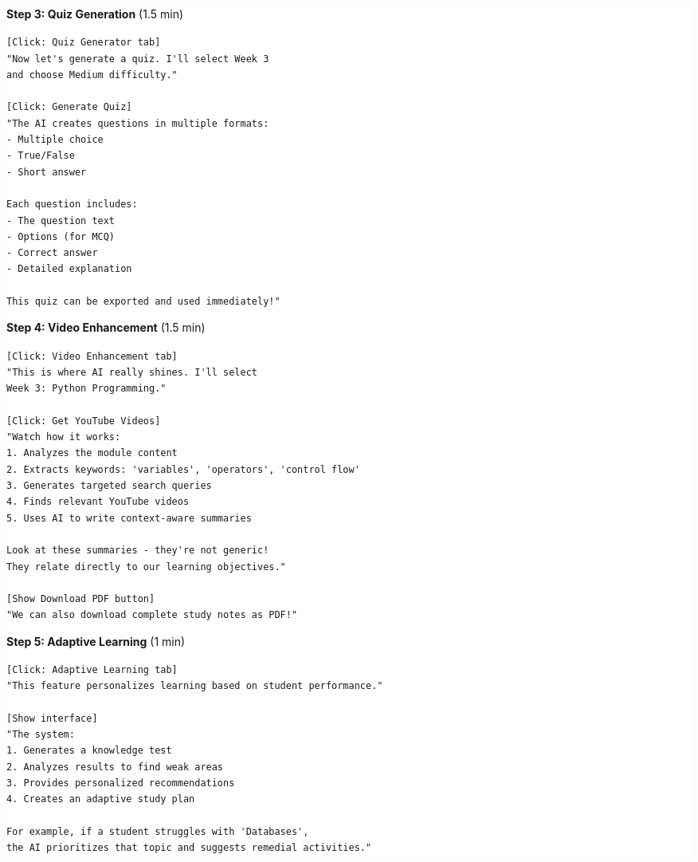 **Step 3: Quiz Generation** (1.5 min)
```
[Click: Quiz Generator tab]
"Now let's generate a quiz. I'll select Week 3 
and choose Medium difficulty."

[Click: Generate Quiz]
"The AI creates questions in multiple formats:
- Multiple choice
- True/False
- Short answer

Each question includes:
- The question text
- Options (for MCQ)
- Correct answer
- Detailed explanation

This quiz can be exported and used immediately!"
```

**Step 4: Video Enhancement** (1.5 min)
```
[Click: Video Enhancement tab]
"This is where AI really shines. I'll select 
Week 3: Python Programming."

[Click: Get YouTube Videos]
"Watch how it works:
1. Analyzes the module content
2. Extracts keywords: 'variables', 'operators', 'control flow'
3. Generates targeted search queries
4. Finds relevant YouTube videos
5. Uses AI to write context-aware summaries

Look at these summaries - they're not generic! 
They relate directly to our learning objectives."

[Show Download PDF button]
"We can also download complete study notes as PDF!"
```

**Step 5: Adaptive Learning** (1 min)
```
[Click: Adaptive Learning tab]
"This feature personalizes learning based on student performance."

[Show interface]
"The system:
1. Generates a knowledge test
2. Analyzes results to find weak areas
3. Provides personalized recommendations
4. Creates an adaptive study plan

For example, if a student struggles with 'Databases',
the AI prioritizes that topic and suggests remedial activities."
```
